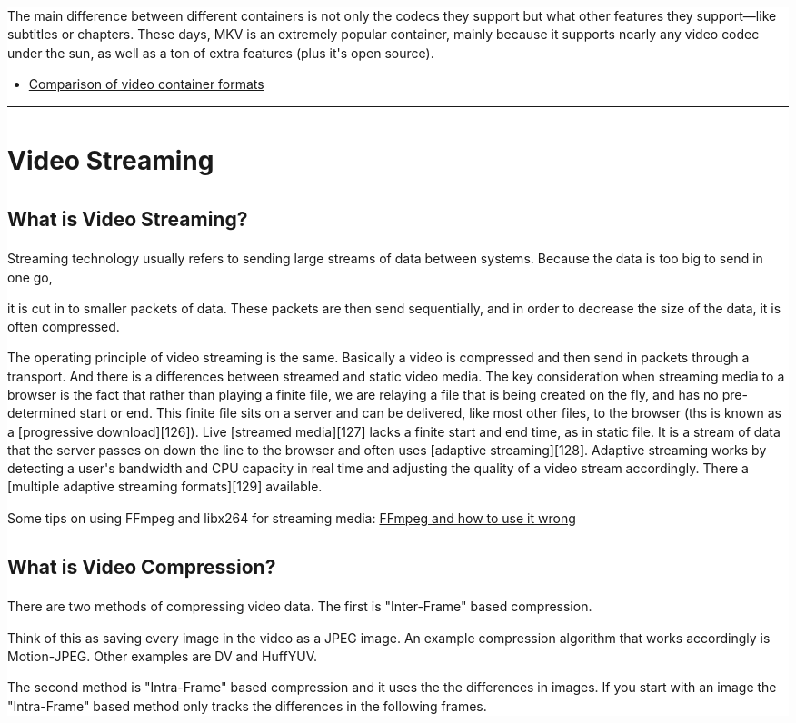 The main difference between different containers is not only the codecs they support but what other features they support—like subtitles or chapters. These days, MKV is an extremely popular container, mainly because it supports nearly any video codec under the sun, as well as a ton of extra features (plus it's open source).

* [Comparison of video container formats](https://en.wikipedia.org/wiki/Comparison_of_video_container_formats)

---------------

# Video Streaming

## What is Video Streaming?

Streaming technology usually refers to sending large streams of data between systems.
Because the data is too big to send in one go,

it is cut in to smaller packets of data.
These packets are then send sequentially,
and in order to decrease the size of the data, it is often compressed.

The operating principle of video streaming is the same.
Basically a video is compressed and then send in packets through a transport.
And there is a differences between streamed and static video media.
The key consideration when streaming media to a browser
is the fact that rather than playing a finite file,
we are relaying a file that is being created on the fly,
and has no pre-determined start or end.
This finite file sits on a server and can be delivered,
like most other files, to the browser
(ths is known as a [progressive download][126]).
Live [streamed media][127] lacks a finite start and end time, as in static file.
It is a stream of data that the server passes on down the line to the browser
and often uses [adaptive streaming][128].
Adaptive streaming works by detecting a user's bandwidth and CPU capacity in real time
and adjusting the quality of a video stream accordingly.
There a [multiple adaptive streaming formats][129] available.

Some tips on using FFmpeg and libx264 for streaming media:
[FFmpeg and how to use it wrong](https://videoblerg.wordpress.com/2017/11/10/ffmpeg-and-how-to-use-it-wrong/)

## What is Video Compression?

There are two methods of compressing video data.
The first is "Inter-Frame" based compression.

Think of this as saving every image in the video as a JPEG image.
An example compression algorithm that works accordingly is Motion-JPEG.
Other examples are DV and HuffYUV.

The second method is "Intra-Frame" based compression
and it uses the the differences in images.
If you start with an image the "Intra-Frame" based method only
tracks the differences in the following frames.
